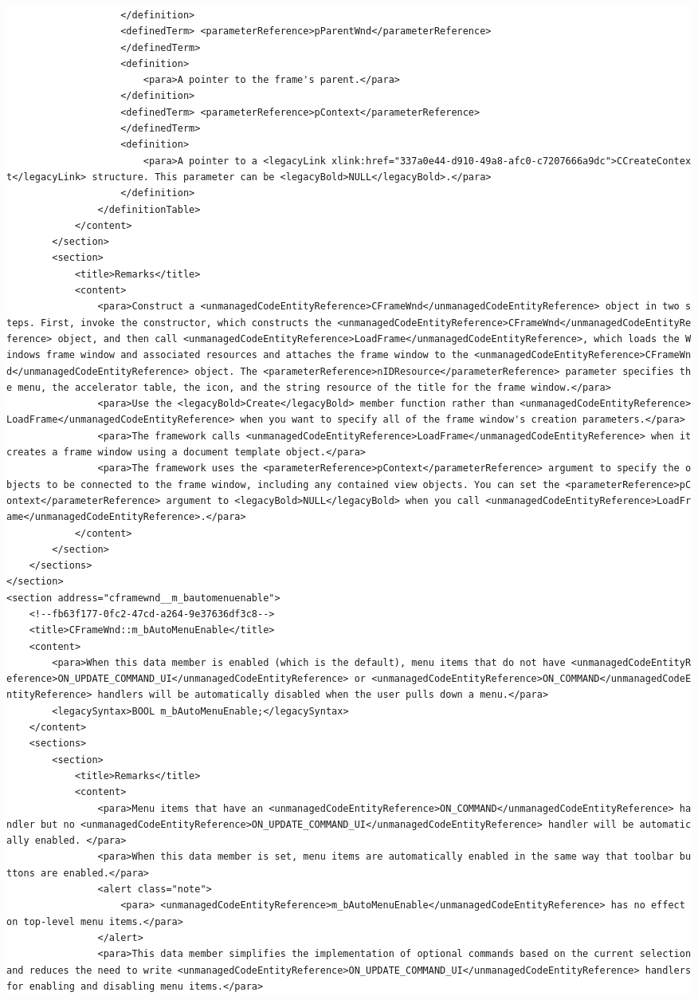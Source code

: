                         </definition>
                        <definedTerm> <parameterReference>pParentWnd</parameterReference>
                        </definedTerm>
                        <definition>
                            <para>A pointer to the frame's parent.</para>
                        </definition>
                        <definedTerm> <parameterReference>pContext</parameterReference>
                        </definedTerm>
                        <definition>
                            <para>A pointer to a <legacyLink xlink:href="337a0e44-d910-49a8-afc0-c7207666a9dc">CCreateContext</legacyLink> structure. This parameter can be <legacyBold>NULL</legacyBold>.</para>
                        </definition>
                    </definitionTable>
                </content>
            </section>
            <section>
                <title>Remarks</title>
                <content>
                    <para>Construct a <unmanagedCodeEntityReference>CFrameWnd</unmanagedCodeEntityReference> object in two steps. First, invoke the constructor, which constructs the <unmanagedCodeEntityReference>CFrameWnd</unmanagedCodeEntityReference> object, and then call <unmanagedCodeEntityReference>LoadFrame</unmanagedCodeEntityReference>, which loads the Windows frame window and associated resources and attaches the frame window to the <unmanagedCodeEntityReference>CFrameWnd</unmanagedCodeEntityReference> object. The <parameterReference>nIDResource</parameterReference> parameter specifies the menu, the accelerator table, the icon, and the string resource of the title for the frame window.</para>
                    <para>Use the <legacyBold>Create</legacyBold> member function rather than <unmanagedCodeEntityReference>LoadFrame</unmanagedCodeEntityReference> when you want to specify all of the frame window's creation parameters.</para>
                    <para>The framework calls <unmanagedCodeEntityReference>LoadFrame</unmanagedCodeEntityReference> when it creates a frame window using a document template object.</para>
                    <para>The framework uses the <parameterReference>pContext</parameterReference> argument to specify the objects to be connected to the frame window, including any contained view objects. You can set the <parameterReference>pContext</parameterReference> argument to <legacyBold>NULL</legacyBold> when you call <unmanagedCodeEntityReference>LoadFrame</unmanagedCodeEntityReference>.</para>
                </content>
            </section>
        </sections>
    </section>
    <section address="cframewnd__m_bautomenuenable">
        <!--fb63f177-0fc2-47cd-a264-9e37636df3c8-->
        <title>CFrameWnd::m_bAutoMenuEnable</title>
        <content>
            <para>When this data member is enabled (which is the default), menu items that do not have <unmanagedCodeEntityReference>ON_UPDATE_COMMAND_UI</unmanagedCodeEntityReference> or <unmanagedCodeEntityReference>ON_COMMAND</unmanagedCodeEntityReference> handlers will be automatically disabled when the user pulls down a menu.</para>
            <legacySyntax>BOOL m_bAutoMenuEnable;</legacySyntax>
        </content>
        <sections>
            <section>
                <title>Remarks</title>
                <content>
                    <para>Menu items that have an <unmanagedCodeEntityReference>ON_COMMAND</unmanagedCodeEntityReference> handler but no <unmanagedCodeEntityReference>ON_UPDATE_COMMAND_UI</unmanagedCodeEntityReference> handler will be automatically enabled. </para>
                    <para>When this data member is set, menu items are automatically enabled in the same way that toolbar buttons are enabled.</para>
                    <alert class="note">
                        <para> <unmanagedCodeEntityReference>m_bAutoMenuEnable</unmanagedCodeEntityReference> has no effect on top-level menu items.</para>
                    </alert>
                    <para>This data member simplifies the implementation of optional commands based on the current selection and reduces the need to write <unmanagedCodeEntityReference>ON_UPDATE_COMMAND_UI</unmanagedCodeEntityReference> handlers for enabling and disabling menu items.</para>
